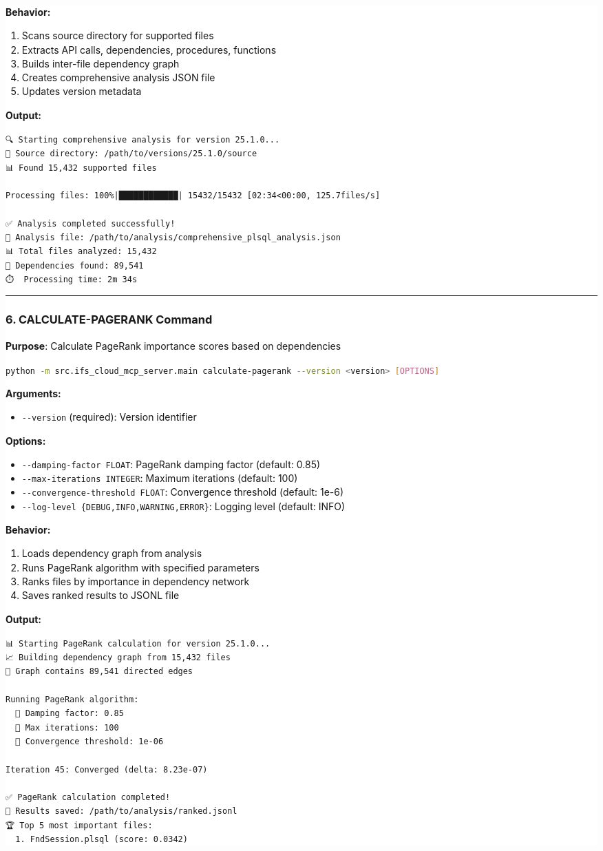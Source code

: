 **Behavior:**

1. Scans source directory for supported files
2. Extracts API calls, dependencies, procedures, functions
3. Builds inter-file dependency graph
4. Creates comprehensive analysis JSON file
5. Updates version metadata

**Output:**

```
🔍 Starting comprehensive analysis for version 25.1.0...
📁 Source directory: /path/to/versions/25.1.0/source
📊 Found 15,432 supported files

Processing files: 100%|████████████| 15432/15432 [02:34<00:00, 125.7files/s]

✅ Analysis completed successfully!
📄 Analysis file: /path/to/analysis/comprehensive_plsql_analysis.json
📊 Total files analyzed: 15,432
🔗 Dependencies found: 89,541
⏱️  Processing time: 2m 34s
```

---

### **6. CALCULATE-PAGERANK Command**

**Purpose**: Calculate PageRank importance scores based on dependencies

```bash
python -m src.ifs_cloud_mcp_server.main calculate-pagerank --version <version> [OPTIONS]
```

**Arguments:**

- `--version` (required): Version identifier

**Options:**

- `--damping-factor FLOAT`: PageRank damping factor (default: 0.85)
- `--max-iterations INTEGER`: Maximum iterations (default: 100)
- `--convergence-threshold FLOAT`: Convergence threshold (default: 1e-6)
- `--log-level {DEBUG,INFO,WARNING,ERROR}`: Logging level (default: INFO)

**Behavior:**

1. Loads dependency graph from analysis
2. Runs PageRank algorithm with specified parameters
3. Ranks files by importance in dependency network
4. Saves ranked results to JSONL file

**Output:**

```
📊 Starting PageRank calculation for version 25.1.0...
📈 Building dependency graph from 15,432 files
🔗 Graph contains 89,541 directed edges

Running PageRank algorithm:
  🎯 Damping factor: 0.85
  🔄 Max iterations: 100
  📏 Convergence threshold: 1e-06

Iteration 45: Converged (delta: 8.23e-07)

✅ PageRank calculation completed!
📄 Results saved: /path/to/analysis/ranked.jsonl
🏆 Top 5 most important files:
  1. FndSession.plsql (score: 0.0342)
```